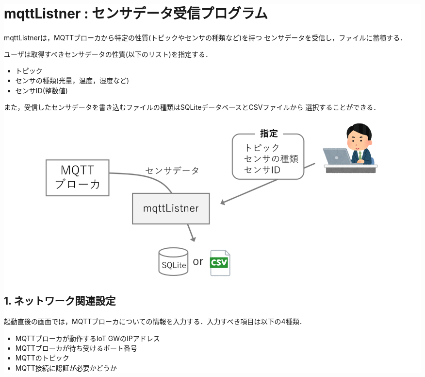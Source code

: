 # mqttListner : センサデータ受信プログラム

mqttListnerは，MQTTブローカから特定の性質(トピックやセンサの種類など)を持つ
センサデータを受信し，ファイルに蓄積する．

ユーザは取得すべきセンサデータの性質(以下のリスト)を指定する．
- トピック
- センサの種類(光量，温度，湿度など)
- センサID(整数値)

また，受信したセンサデータを書き込むファイルの種類はSQLiteデータベースとCSVファイルから
選択することができる．

<div style="text-align: center;">
<img src="images/mqttListnerシステム構成.png" width="80%">
</div>



## 1. ネットワーク関連設定
起動直後の画面では，MQTTブローカについての情報を入力する．入力すべき項目は以下の4種類．
- MQTTブローカが動作するIoT GWのIPアドレス
- MQTTブローカが待ち受けるポート番号
- MQTTのトピック
- MQTT接続に認証が必要かどうか


<div style="text-align: center;">